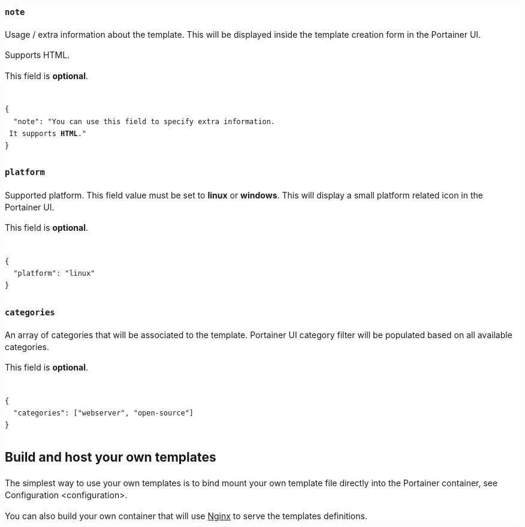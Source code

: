 </code></pre>

### `note`

Usage / extra information about the template. This will be displayed
inside the template creation form in the Portainer UI.

Supports HTML.

This field is **optional**.

<pre><code>
{
  "note": "You can use this field to specify extra information. <br/> It supports <b>HTML</b>."
}
</code></pre>

### `platform`

Supported platform. This field value must be set to **linux** or
**windows**. This will display a small platform related icon in the
Portainer UI.

This field is **optional**.

<pre><code>
{
  "platform": "linux"
}
</code></pre>

### `categories`

An array of categories that will be associated to the template.
Portainer UI category filter will be populated based on all available
categories.

This field is **optional**.

<pre><code>
{
  "categories": ["webserver", "open-source"]
}
</code></pre>

Build and host your own templates
---------------------------------

The simplest way to use your own templates is to bind mount your own
template file directly into the Portainer container, see
Configuration \<configuration\>.

You can also build your own container that will use
[Nginx](https://hub.docker.com/_/nginx/) to serve the templates
definitions.
